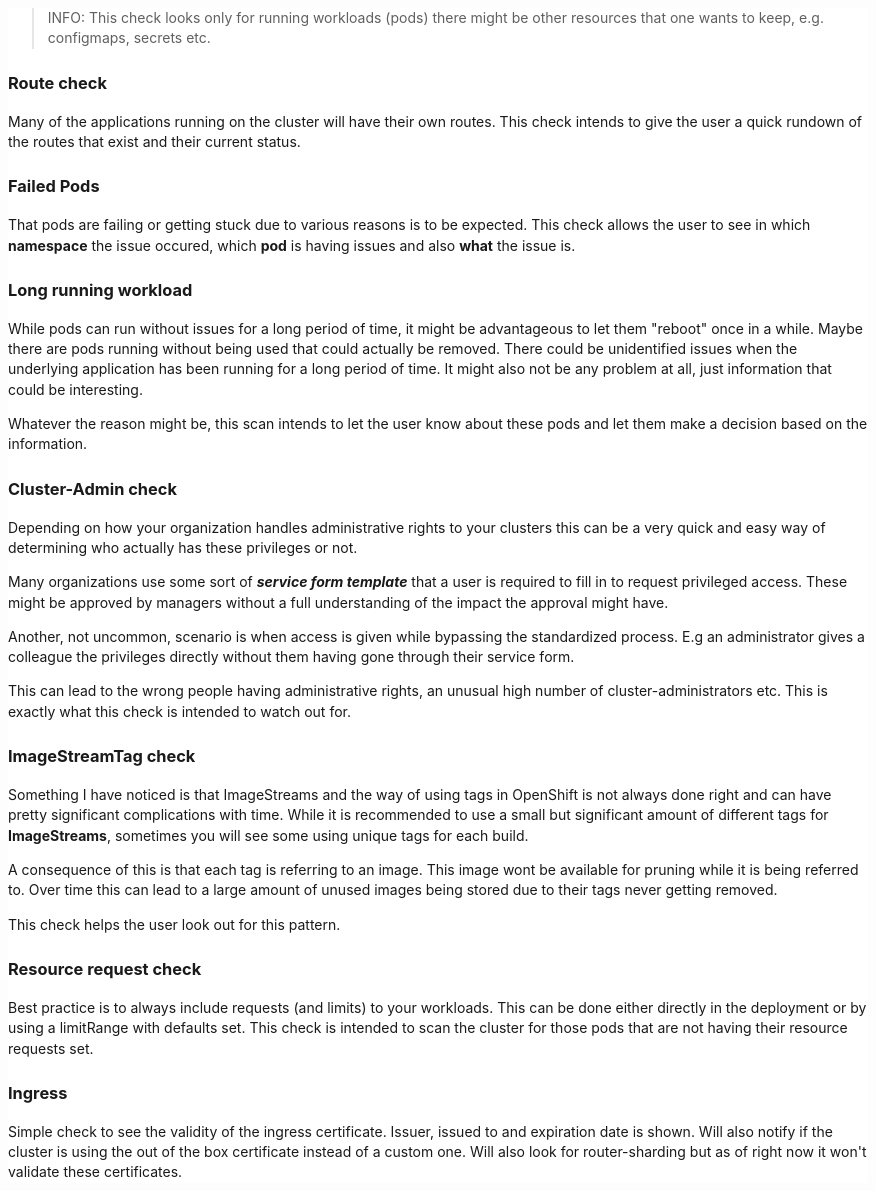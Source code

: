 >INFO: This check looks only for running workloads (pods) there might be other resources that one wants to keep, e.g. configmaps, secrets etc.

### Route check
Many of the applications running on the cluster will have their own routes. This check intends to give the user a quick rundown of the routes that exist and their current status.

### Failed Pods
That pods are failing or getting stuck due to various reasons is to be expected. This check allows the user to see in which **namespace** the issue occured, which **pod** is having issues and also **what** the issue is.

### Long running workload
While pods can run without issues for a long period of time, it might be advantageous to let them "reboot" once in a while. Maybe there are pods running without being used that could actually be removed. There could be unidentified issues when the underlying application has been running for a long period of time. It might also not be any problem at all, just information that could be interesting.

Whatever the reason might be, this scan intends to let the user know about these pods and let them make a decision based on the information.

### Cluster-Admin check
Depending on how your organization handles administrative rights to your clusters this can be a very quick and easy way of determining who actually has these privileges or not. 

Many organizations use some sort of ***service form template*** that a user is required to fill in to request privileged access. These might be approved by managers without a full understanding of the impact the approval might have.

Another, not uncommon, scenario is when access is given while bypassing the standardized process. E.g an administrator gives a colleague the privileges directly without them having gone through their service form.

This can lead to the wrong people having administrative rights, an unusual high number of cluster-administrators etc. This is exactly what this check is intended to watch out for. 

### ImageStreamTag check
Something I have noticed is that ImageStreams and the way of using tags in OpenShift is not always done right and can have pretty significant complications with time. While it is recommended to use a small but significant amount of different tags for **ImageStreams**, sometimes you will see some using unique tags for each build. 

A consequence of this is that each tag is referring to an image. This image wont be available for pruning while it is being referred to. Over time this can lead to a large amount of unused images being stored due to their tags never getting removed.

This check helps the user look out for this pattern. 

### Resource request check
Best practice is to always include requests (and limits) to your workloads. This can be done either directly in the deployment or by using a limitRange with defaults set. This check is intended to scan the cluster for those pods that are not having their resource requests set.
### Ingress
Simple check to see the validity of the ingress certificate. Issuer, issued to and expiration date is shown. Will also notify if the cluster is using the out of the box certificate instead of a custom one. Will also look for router-sharding but as of right now it won't validate these certificates.
